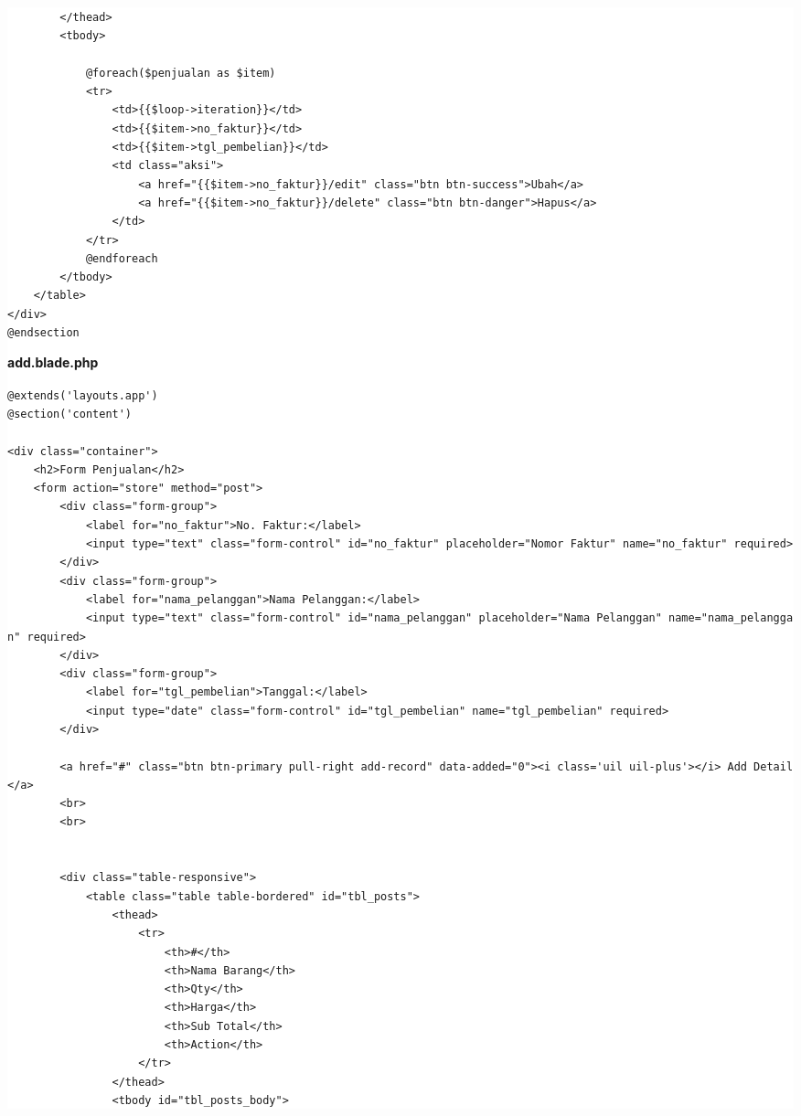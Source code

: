 ```
		</thead>
		<tbody>

			@foreach($penjualan as $item)
			<tr>
				<td>{{$loop->iteration}}</td>
				<td>{{$item->no_faktur}}</td>
				<td>{{$item->tgl_pembelian}}</td>
				<td class="aksi">
					<a href="{{$item->no_faktur}}/edit" class="btn btn-success">Ubah</a>
					<a href="{{$item->no_faktur}}/delete" class="btn btn-danger">Hapus</a>
				</td>
			</tr>
			@endforeach
		</tbody>
	</table>
</div>
@endsection
```

**add.blade.php**

```
@extends('layouts.app')
@section('content')

<div class="container">
	<h2>Form Penjualan</h2>
	<form action="store" method="post">
		<div class="form-group">
			<label for="no_faktur">No. Faktur:</label>
			<input type="text" class="form-control" id="no_faktur" placeholder="Nomor Faktur" name="no_faktur" required>
		</div>
		<div class="form-group">
			<label for="nama_pelanggan">Nama Pelanggan:</label>
			<input type="text" class="form-control" id="nama_pelanggan" placeholder="Nama Pelanggan" name="nama_pelanggan" required>
		</div>
		<div class="form-group">
			<label for="tgl_pembelian">Tanggal:</label>
			<input type="date" class="form-control" id="tgl_pembelian" name="tgl_pembelian" required>
		</div>

		<a href="#" class="btn btn-primary pull-right add-record" data-added="0"><i class='uil uil-plus'></i> Add Detail</a>
		<br>
		<br>


		<div class="table-responsive">
			<table class="table table-bordered" id="tbl_posts">
				<thead>
					<tr>
						<th>#</th>
						<th>Nama Barang</th>
						<th>Qty</th>
						<th>Harga</th>
						<th>Sub Total</th>
						<th>Action</th>
					</tr>
				</thead>
				<tbody id="tbl_posts_body">
```